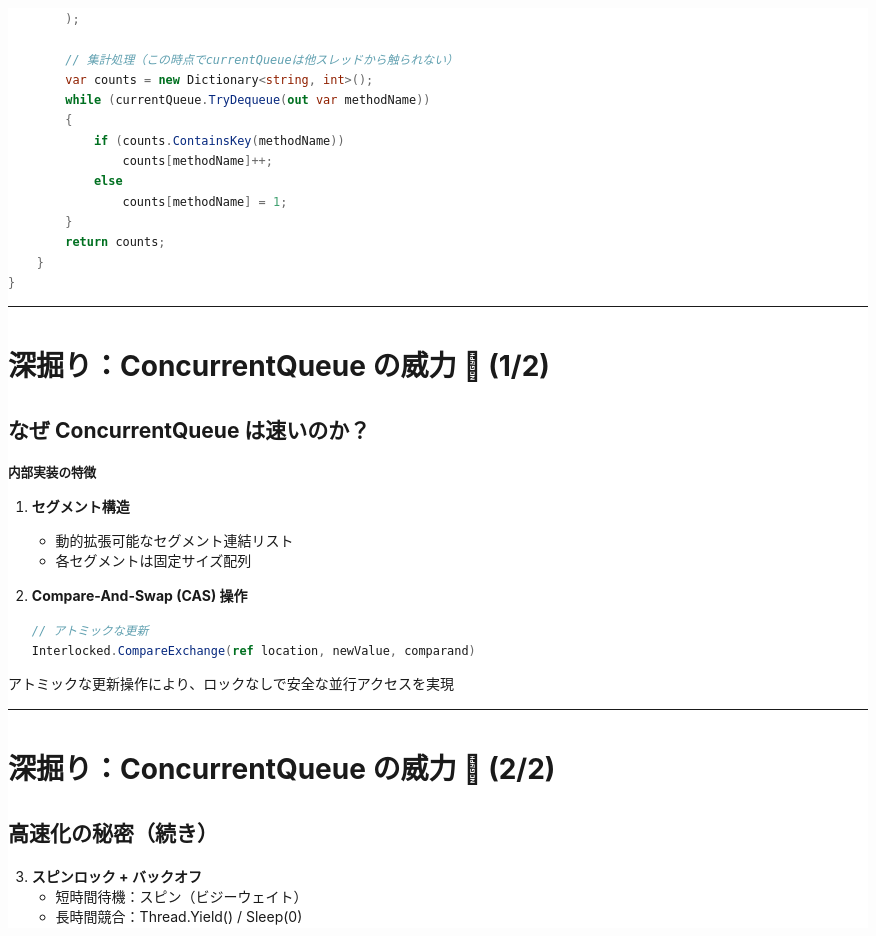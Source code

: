 ```cs
        );
        
        // 集計処理（この時点でcurrentQueueは他スレッドから触られない）
        var counts = new Dictionary<string, int>();
        while (currentQueue.TryDequeue(out var methodName))
        {
            if (counts.ContainsKey(methodName))
                counts[methodName]++;
            else
                counts[methodName] = 1;
        }
        return counts;
    }
}
```

---

# 深掘り：ConcurrentQueue の威力 💪 (1/2)

## なぜ ConcurrentQueue は速いのか？

### 内部実装の特徴

1. **セグメント構造**
   - 動的拡張可能なセグメント連結リスト
   - 各セグメントは固定サイズ配列

2. **Compare-And-Swap (CAS) 操作**
   ```cs
   // アトミックな更新
   Interlocked.CompareExchange(ref location, newValue, comparand)
   ```

アトミックな更新操作により、ロックなしで安全な並行アクセスを実現

---

<style scoped>
section { font-size: 20px; }
/* h1 { font-size: 1.4rem; } */
h3 { font-size: 0.9rem; }
</style>

# 深掘り：ConcurrentQueue の威力 💪 (2/2)

## 高速化の秘密（続き）

3. **スピンロック + バックオフ**
   - 短時間待機：スピン（ビジーウェイト）
   - 長時間競合：Thread.Yield() / Sleep(0)
